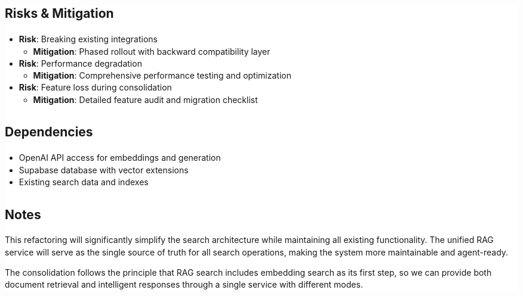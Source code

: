 ## Risks & Mitigation

- **Risk**: Breaking existing integrations
  - **Mitigation**: Phased rollout with backward compatibility layer
- **Risk**: Performance degradation
  - **Mitigation**: Comprehensive performance testing and optimization
- **Risk**: Feature loss during consolidation
  - **Mitigation**: Detailed feature audit and migration checklist

## Dependencies

- OpenAI API access for embeddings and generation
- Supabase database with vector extensions
- Existing search data and indexes

## Notes

This refactoring will significantly simplify the search architecture while maintaining all existing functionality. The unified RAG service will serve as the single source of truth for all search operations, making the system more maintainable and agent-ready.

The consolidation follows the principle that RAG search includes embedding search as its first step, so we can provide both document retrieval and intelligent responses through a single service with different modes.